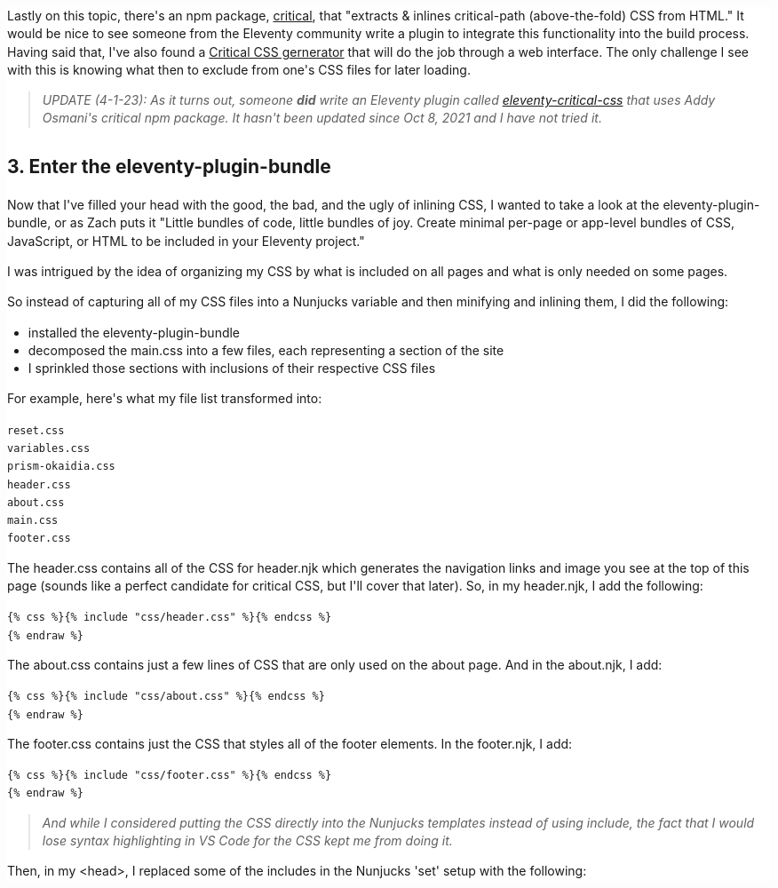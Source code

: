 Lastly on this topic, there's an npm package, [critical](https://github.com/addyosmani/critical), that "extracts & inlines critical-path (above-the-fold) CSS from HTML." It would be nice to see someone from the Eleventy community write a plugin to integrate this functionality into the build process. Having said that, I've also found a [Critical CSS gernerator](https://www.corewebvitals.io/tools/critical-css-generator) that will do the job through a web interface. The only challenge I see with this is knowing what then to exclude from one's CSS files for later loading.

> _UPDATE (4-1-23): As it turns out, someone **did** write an Eleventy plugin called [eleventy-critical-css](https://github.com/gregives/eleventy-critical-css) that uses Addy Osmani's critical npm package. It hasn't been updated since Oct 8, 2021 and I have not tried it._

<div id="section3"></div>

## 3. Enter the eleventy-plugin-bundle

Now that I've filled your head with the good, the bad, and the ugly of inlining CSS, I wanted to take a look at the eleventy-plugin-bundle, or as Zach puts it "Little bundles of code, little bundles of joy. Create minimal per-page or app-level bundles of CSS, JavaScript, or HTML to be included in your Eleventy project."

I was intrigued by the idea of organizing my CSS by what is included on all pages and what is only needed on some pages.

So instead of capturing all of my CSS files into a Nunjucks variable and then minifying and inlining them, I did the following:

- installed the eleventy-plugin-bundle
- decomposed the main.css into a few files, each representing a section of the site
- I sprinkled those sections with inclusions of their respective CSS files

For example, here's what my file list transformed into:

```textile
reset.css
variables.css
prism-okaidia.css
header.css
about.css
main.css
footer.css
```

The header.css contains all of the CSS for header.njk which generates the navigation links and image you see at the top of this page (sounds like a perfect candidate for critical CSS, but I'll cover that later). So, in my header.njk, I add the following:

```jinja2 {% raw %}
{% css %}{% include "css/header.css" %}{% endcss %}
{% endraw %}
```

The about.css contains just a few lines of CSS that are only used on the about page. And in the about.njk, I add:

```jinja2 {% raw %}
{% css %}{% include "css/about.css" %}{% endcss %}
{% endraw %}
```

The footer.css contains just the CSS that styles all of the footer elements. In the footer.njk, I add:

```jinja2 {% raw %}
{% css %}{% include "css/footer.css" %}{% endcss %}
{% endraw %}
```

> _And while I considered putting the CSS directly into the Nunjucks templates instead of using include, the fact that I would lose syntax highlighting in VS Code for the CSS kept me from doing it._

Then, in my \<head\>, I replaced some of the includes in the Nunjucks 'set' setup with the following: